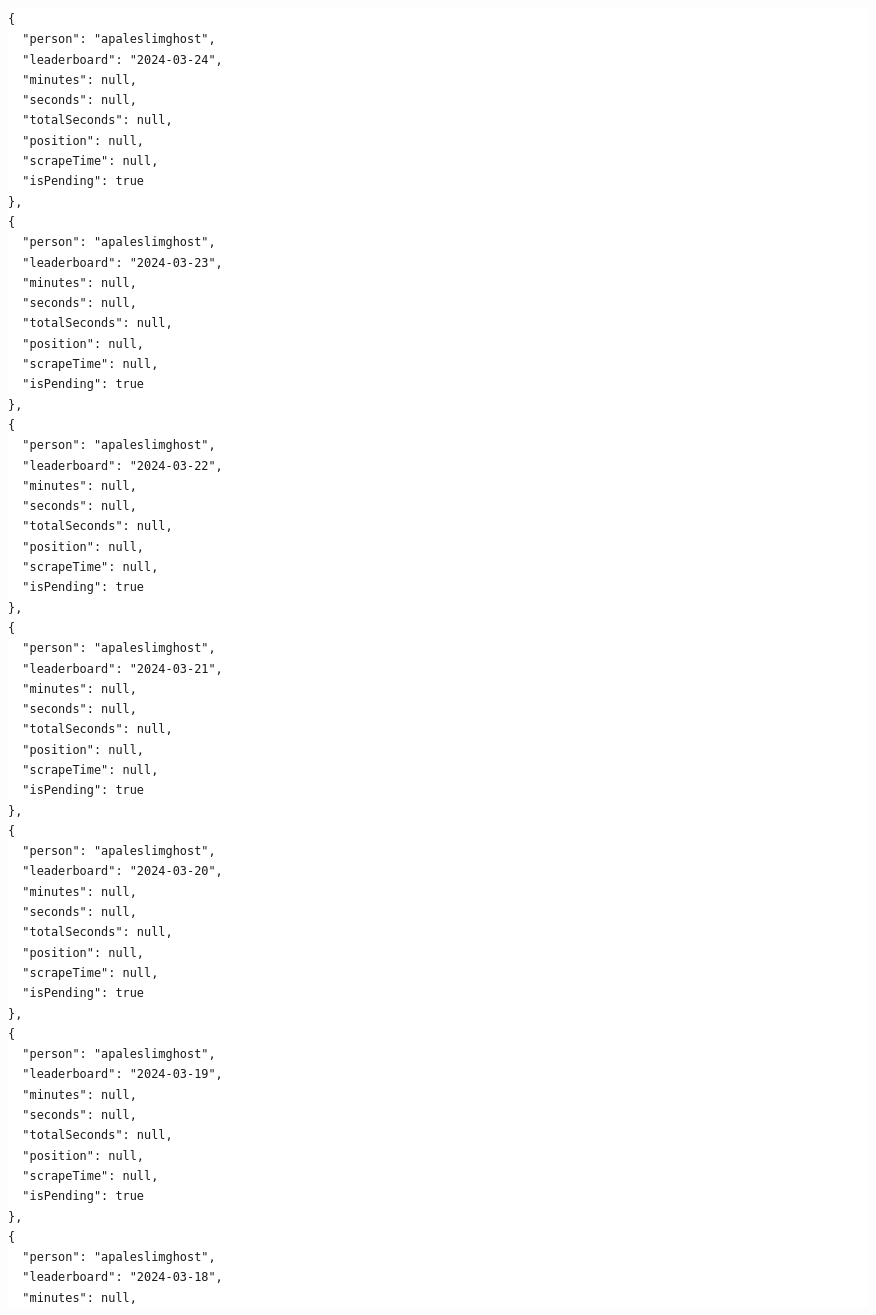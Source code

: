    {
      "person": "apaleslimghost",
      "leaderboard": "2024-03-24",
      "minutes": null,
      "seconds": null,
      "totalSeconds": null,
      "position": null,
      "scrapeTime": null,
      "isPending": true
    },
    {
      "person": "apaleslimghost",
      "leaderboard": "2024-03-23",
      "minutes": null,
      "seconds": null,
      "totalSeconds": null,
      "position": null,
      "scrapeTime": null,
      "isPending": true
    },
    {
      "person": "apaleslimghost",
      "leaderboard": "2024-03-22",
      "minutes": null,
      "seconds": null,
      "totalSeconds": null,
      "position": null,
      "scrapeTime": null,
      "isPending": true
    },
    {
      "person": "apaleslimghost",
      "leaderboard": "2024-03-21",
      "minutes": null,
      "seconds": null,
      "totalSeconds": null,
      "position": null,
      "scrapeTime": null,
      "isPending": true
    },
    {
      "person": "apaleslimghost",
      "leaderboard": "2024-03-20",
      "minutes": null,
      "seconds": null,
      "totalSeconds": null,
      "position": null,
      "scrapeTime": null,
      "isPending": true
    },
    {
      "person": "apaleslimghost",
      "leaderboard": "2024-03-19",
      "minutes": null,
      "seconds": null,
      "totalSeconds": null,
      "position": null,
      "scrapeTime": null,
      "isPending": true
    },
    {
      "person": "apaleslimghost",
      "leaderboard": "2024-03-18",
      "minutes": null,